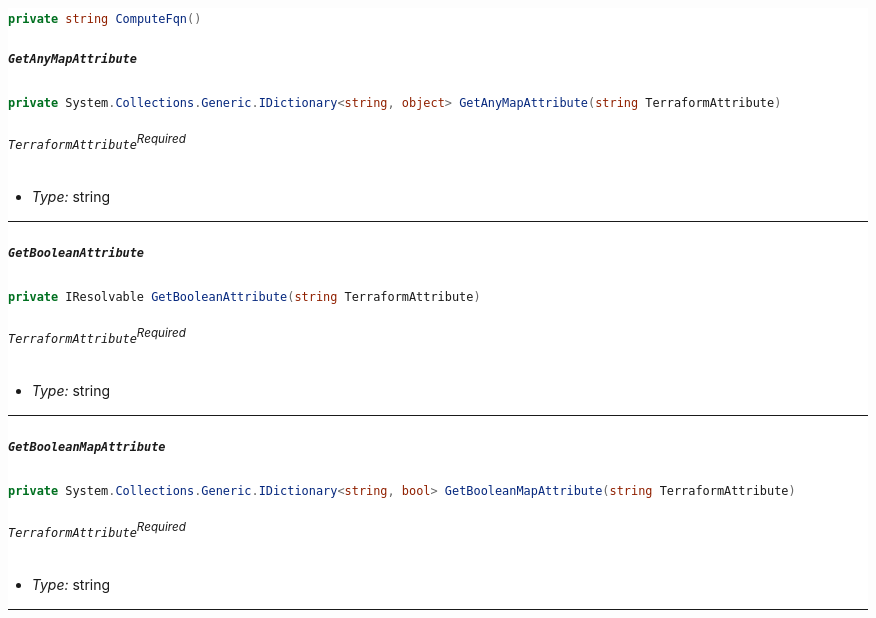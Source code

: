 ```csharp
private string ComputeFqn()
```

##### `GetAnyMapAttribute` <a name="GetAnyMapAttribute" id="@cdktf/provider-opc.computeVpnEndpointV2.ComputeVpnEndpointV2PhaseOneSettingsOutputReference.getAnyMapAttribute"></a>

```csharp
private System.Collections.Generic.IDictionary<string, object> GetAnyMapAttribute(string TerraformAttribute)
```

###### `TerraformAttribute`<sup>Required</sup> <a name="TerraformAttribute" id="@cdktf/provider-opc.computeVpnEndpointV2.ComputeVpnEndpointV2PhaseOneSettingsOutputReference.getAnyMapAttribute.parameter.terraformAttribute"></a>

- *Type:* string

---

##### `GetBooleanAttribute` <a name="GetBooleanAttribute" id="@cdktf/provider-opc.computeVpnEndpointV2.ComputeVpnEndpointV2PhaseOneSettingsOutputReference.getBooleanAttribute"></a>

```csharp
private IResolvable GetBooleanAttribute(string TerraformAttribute)
```

###### `TerraformAttribute`<sup>Required</sup> <a name="TerraformAttribute" id="@cdktf/provider-opc.computeVpnEndpointV2.ComputeVpnEndpointV2PhaseOneSettingsOutputReference.getBooleanAttribute.parameter.terraformAttribute"></a>

- *Type:* string

---

##### `GetBooleanMapAttribute` <a name="GetBooleanMapAttribute" id="@cdktf/provider-opc.computeVpnEndpointV2.ComputeVpnEndpointV2PhaseOneSettingsOutputReference.getBooleanMapAttribute"></a>

```csharp
private System.Collections.Generic.IDictionary<string, bool> GetBooleanMapAttribute(string TerraformAttribute)
```

###### `TerraformAttribute`<sup>Required</sup> <a name="TerraformAttribute" id="@cdktf/provider-opc.computeVpnEndpointV2.ComputeVpnEndpointV2PhaseOneSettingsOutputReference.getBooleanMapAttribute.parameter.terraformAttribute"></a>

- *Type:* string

---
